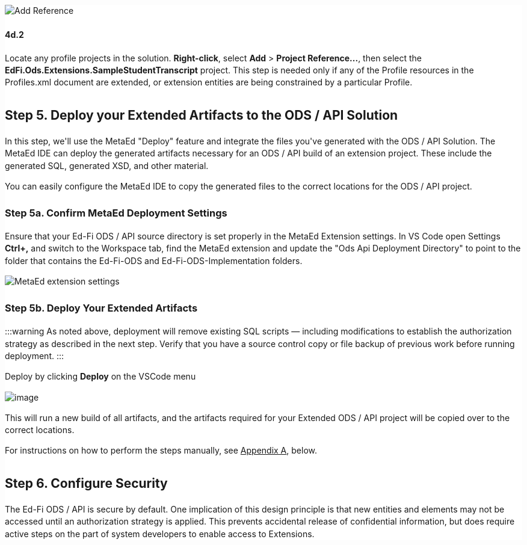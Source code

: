 ![Add Reference](https://edfi.atlassian.net/wiki/download/thumbnails/25493733/vs-extension%20add%20reference.png?version=1&modificationDate=1699456120023&cacheVersion=1&api=v2&width=1000&height=542)

#### 4d.2

Locate any profile projects in the solution. **Right-click**, select **Add** > **Project Reference...**, then select the **EdFi.Ods.Extensions.SampleStudentTranscript** project. This step is needed only if any of the Profile resources in the Profiles.xml document are extended, or extension entities are being constrained by a particular Profile.

## Step 5. Deploy your Extended Artifacts to the ODS / API Solution

In this step, we'll use the MetaEd "Deploy" feature and integrate the files
you've generated with the ODS / API Solution. The MetaEd IDE can deploy the
generated artifacts necessary for an ODS / API build of an extension project.
These include the generated SQL, generated XSD, and other material.

You can easily configure the MetaEd IDE to copy the generated files to the
correct locations for the ODS / API project.

### Step 5a. Confirm MetaEd Deployment Settings

Ensure that your Ed-Fi ODS / API source directory is set properly in the MetaEd Extension settings. In VS Code open Settings **Ctrl+,** and switch to the Workspace tab, find the MetaEd extension and update the "Ods Api Deployment Directory" to point to the folder that contains the Ed-Fi-ODS and Ed-Fi-ODS-Implementation folders.

![MetaEd extension settings](https://edfi.atlassian.net/wiki/download/attachments/25493733/Settings.png?version=1&modificationDate=1699456119813&cacheVersion=1&api=v2)

### Step 5b. Deploy Your Extended Artifacts

:::warning
As noted above, deployment will remove existing SQL scripts —
including modifications to establish the authorization strategy as described
in the next step. Verify that you have a source control copy or file backup of
previous work before running deployment.
:::

Deploy by clicking **Deploy** on the VSCode menu



![image](https://edfi.atlassian.net/wiki/download/attachments/25493733/Deploy.png?version=1&modificationDate=1699456119803&cacheVersion=1&api=v2)

This will run a new build of all artifacts, and the artifacts required for your
Extended ODS / API project will be copied over to the correct locations.

For instructions on how to perform the steps manually, see [Appendix
A](#appendix-a-adding-manually-created-extensions), below.

## Step 6. Configure Security

The Ed-Fi ODS / API is secure by default. One implication of this design
principle is that new entities and elements may not be accessed until an
authorization strategy is applied. This prevents accidental release of
confidential information, but does require active steps on the part of system
developers to enable access to Extensions.
